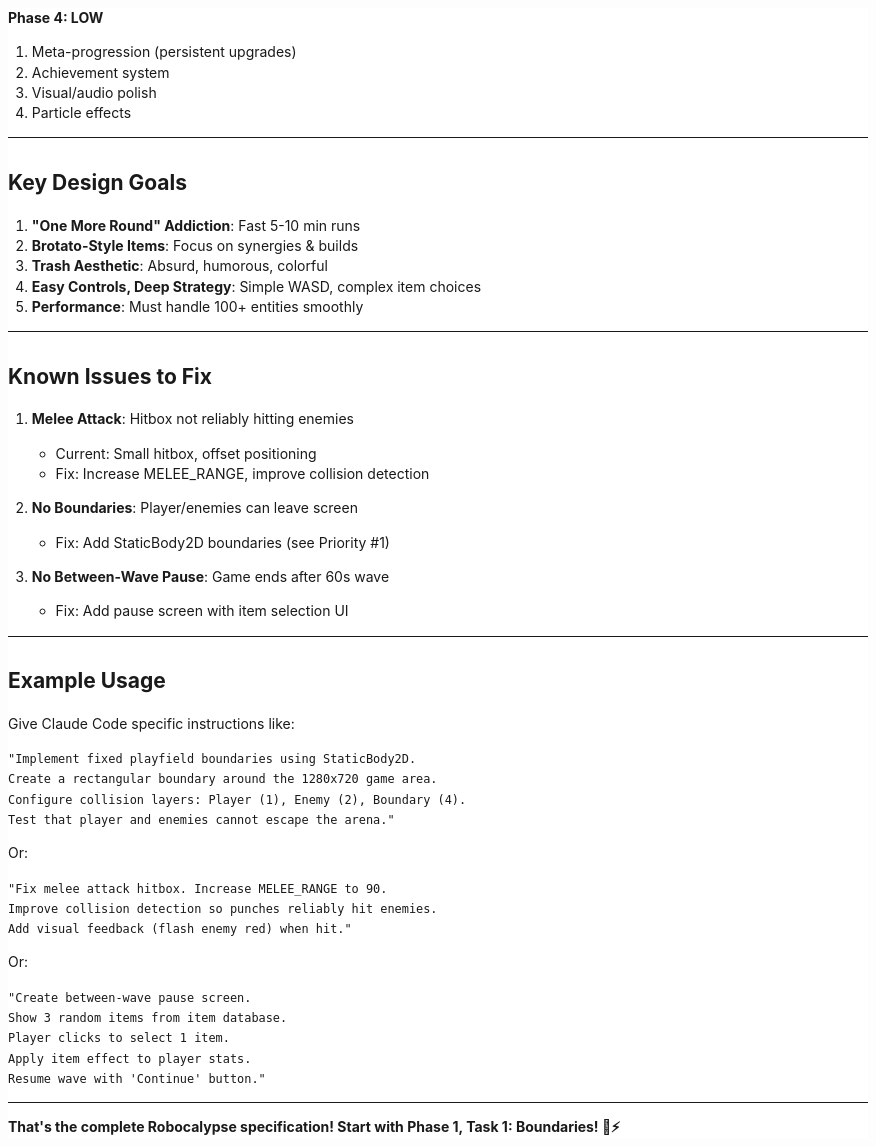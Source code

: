 **Phase 4: LOW**
1. Meta-progression (persistent upgrades)
2. Achievement system
3. Visual/audio polish
4. Particle effects

---

## **Key Design Goals**

1. **"One More Round" Addiction**: Fast 5-10 min runs
2. **Brotato-Style Items**: Focus on synergies & builds
3. **Trash Aesthetic**: Absurd, humorous, colorful
4. **Easy Controls, Deep Strategy**: Simple WASD, complex item choices
5. **Performance**: Must handle 100+ entities smoothly

---

## **Known Issues to Fix**

1. **Melee Attack**: Hitbox not reliably hitting enemies
   - Current: Small hitbox, offset positioning
   - Fix: Increase MELEE_RANGE, improve collision detection

2. **No Boundaries**: Player/enemies can leave screen
   - Fix: Add StaticBody2D boundaries (see Priority #1)

3. **No Between-Wave Pause**: Game ends after 60s wave
   - Fix: Add pause screen with item selection UI

---

## **Example Usage**

Give Claude Code specific instructions like:

```
"Implement fixed playfield boundaries using StaticBody2D.
Create a rectangular boundary around the 1280x720 game area.
Configure collision layers: Player (1), Enemy (2), Boundary (4).
Test that player and enemies cannot escape the arena."
```

Or:

```
"Fix melee attack hitbox. Increase MELEE_RANGE to 90.
Improve collision detection so punches reliably hit enemies.
Add visual feedback (flash enemy red) when hit."
```

Or:

```
"Create between-wave pause screen.
Show 3 random items from item database.
Player clicks to select 1 item.
Apply item effect to player stats.
Resume wave with 'Continue' button."
```

---

**That's the complete Robocalypse specification! Start with Phase 1, Task 1: Boundaries! 🤖⚡**
